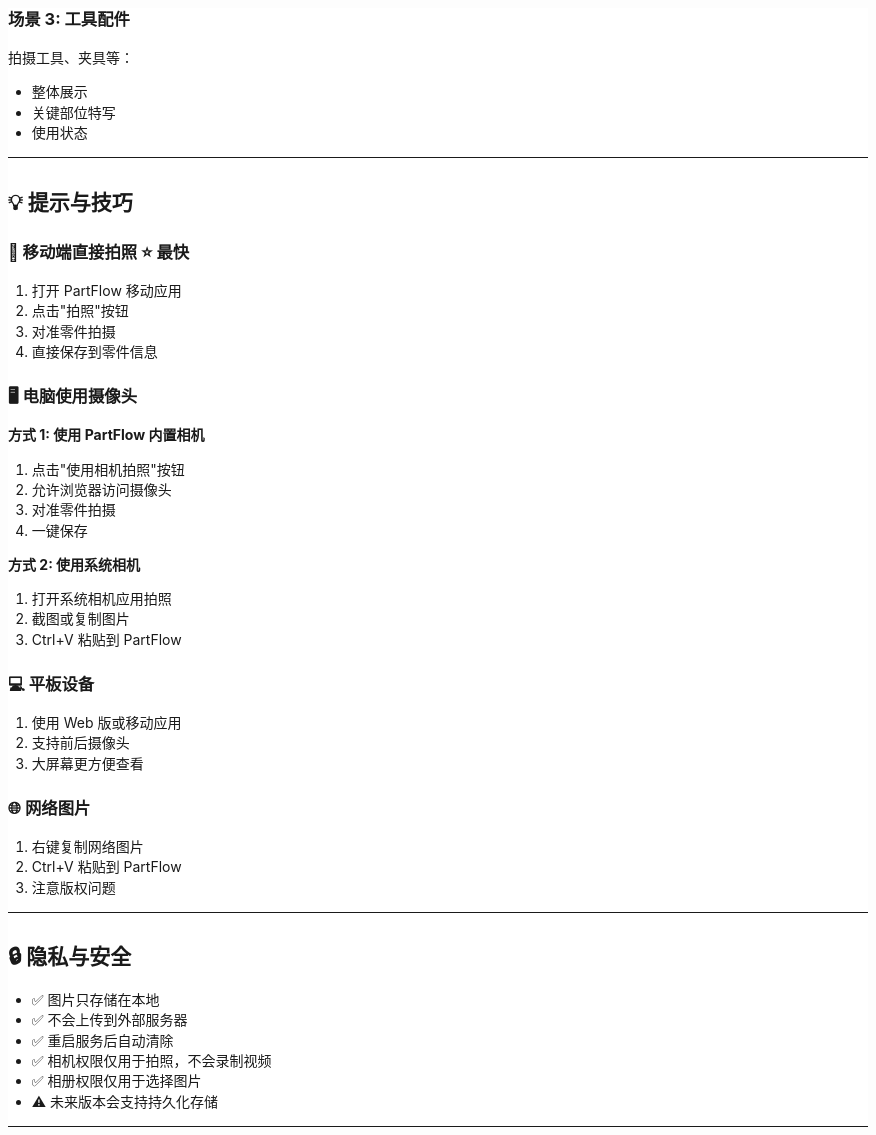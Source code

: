 ### 场景 3: 工具配件

拍摄工具、夹具等：
- 整体展示
- 关键部位特写
- 使用状态

---

## 💡 提示与技巧

### 📱 移动端直接拍照 ⭐ 最快

1. 打开 PartFlow 移动应用
2. 点击"拍照"按钮
3. 对准零件拍摄
4. 直接保存到零件信息

### 🖥️ 电脑使用摄像头

**方式 1: 使用 PartFlow 内置相机**
1. 点击"使用相机拍照"按钮
2. 允许浏览器访问摄像头
3. 对准零件拍摄
4. 一键保存

**方式 2: 使用系统相机**
1. 打开系统相机应用拍照
2. 截图或复制图片
3. Ctrl+V 粘贴到 PartFlow

### 💻 平板设备

1. 使用 Web 版或移动应用
2. 支持前后摄像头
3. 大屏幕更方便查看

### 🌐 网络图片

1. 右键复制网络图片
2. Ctrl+V 粘贴到 PartFlow
3. 注意版权问题

---

## 🔒 隐私与安全

- ✅ 图片只存储在本地
- ✅ 不会上传到外部服务器
- ✅ 重启服务后自动清除
- ✅ 相机权限仅用于拍照，不会录制视频
- ✅ 相册权限仅用于选择图片
- ⚠️ 未来版本会支持持久化存储

---